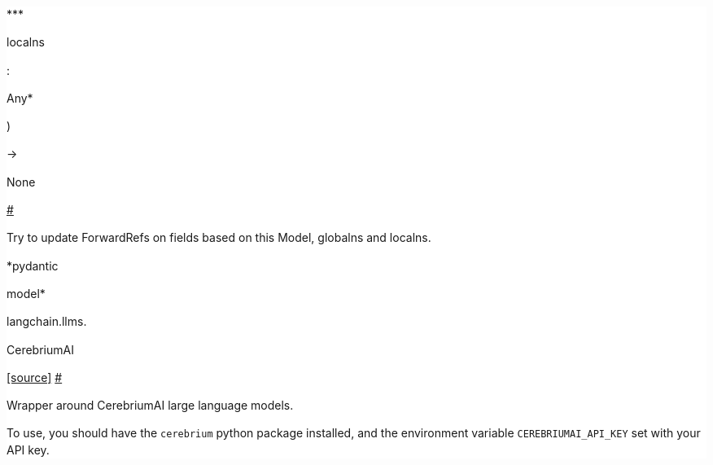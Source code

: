*\*\*
 



 localns
 



 :
 





 Any*

 )
 


 →
 


 None
 


[#](#langchain.llms.Banana.update_forward_refs "Permalink to this definition") 



 Try to update ForwardRefs on fields based on this Model, globalns and localns.
 








*pydantic
 

 model*


 langchain.llms.
 



 CerebriumAI
 

[[source]](../../_modules/langchain/llms/cerebriumai#CerebriumAI)
[#](#langchain.llms.CerebriumAI "Permalink to this definition") 



 Wrapper around CerebriumAI large language models.
 



 To use, you should have the
 `cerebrium`
 python package installed, and the
environment variable
 `CEREBRIUMAI_API_KEY`
 set with your API key.
 